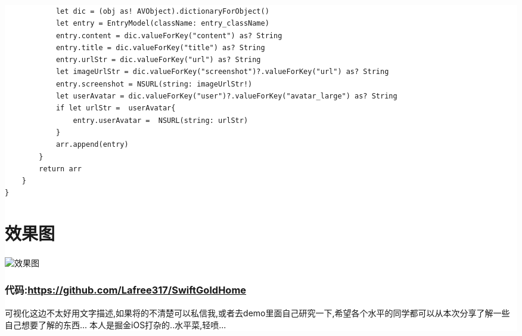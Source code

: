 ```
            let dic = (obj as! AVObject).dictionaryForObject()
            let entry = EntryModel(className: entry_className)
            entry.content = dic.valueForKey("content") as? String
            entry.title = dic.valueForKey("title") as? String
            entry.urlStr = dic.valueForKey("url") as? String
            let imageUrlStr = dic.valueForKey("screenshot")?.valueForKey("url") as? String
            entry.screenshot = NSURL(string: imageUrlStr!)
            let userAvatar = dic.valueForKey("user")?.valueForKey("avatar_large") as? String
            if let urlStr =  userAvatar{
                entry.userAvatar =  NSURL(string: urlStr)
            }
            arr.append(entry)
        }
        return arr
    }
}
```
# 效果图
 


![效果图](https://dn-coding-net-production-pp.qbox.me/1fdee149-f72c-4336-a5d7-2de2550e4f51.gif) 

### 代码:https://github.com/Lafree317/SwiftGoldHome
可视化这边不太好用文字描述,如果将的不清楚可以私信我,或者去demo里面自己研究一下,希望各个水平的同学都可以从本次分享了解一些自己想要了解的东西...
本人是掘金iOS打杂的..水平菜,轻喷...
